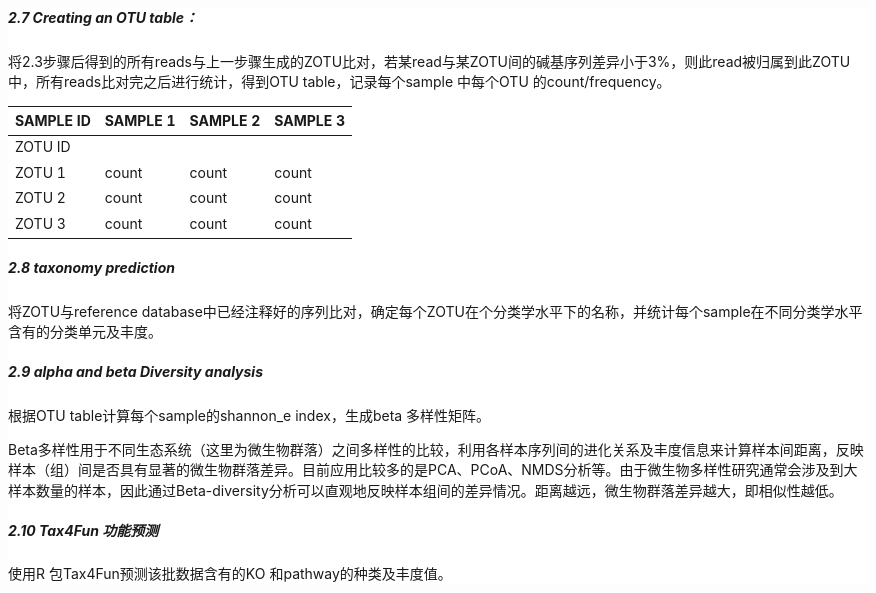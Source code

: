 ##### 2.7 Creating an OTU table：

将2.3步骤后得到的所有reads与上一步骤生成的ZOTU比对，若某read与某ZOTU间的碱基序列差异小于3%，则此read被归属到此ZOTU中，所有reads比对完之后进行统计，得到OTU table，记录每个sample 中每个OTU 的count/frequency。

| SAMPLE ID | SAMPLE 1 | SAMPLE 2 | SAMPLE 3 |
| --------- | -------- | -------- | -------- |
| ZOTU ID   |          |          |          |
| ZOTU 1    | count    | count    | count    |
| ZOTU 2    | count    | count    | count    |
| ZOTU 3    | count    | count    | count    |

##### 2.8 taxonomy prediction

将ZOTU与reference database中已经注释好的序列比对，确定每个ZOTU在个分类学水平下的名称，并统计每个sample在不同分类学水平含有的分类单元及丰度。

##### 2.9 alpha and beta  Diversity analysis

根据OTU table计算每个sample的shannon_e index，生成beta 多样性矩阵。

Beta多样性用于不同生态系统（这里为微生物群落）之间多样性的比较，利用各样本序列间的进化关系及丰度信息来计算样本间距离，反映样本（组）间是否具有显著的微生物群落差异。目前应用比较多的是PCA、PCoA、NMDS分析等。由于微生物多样性研究通常会涉及到大样本数量的样本，因此通过Beta-diversity分析可以直观地反映样本组间的差异情况。距离越远，微生物群落差异越大，即相似性越低。



##### 2.10 Tax4Fun 功能预测

使用R 包Tax4Fun预测该批数据含有的KO 和pathway的种类及丰度值。



